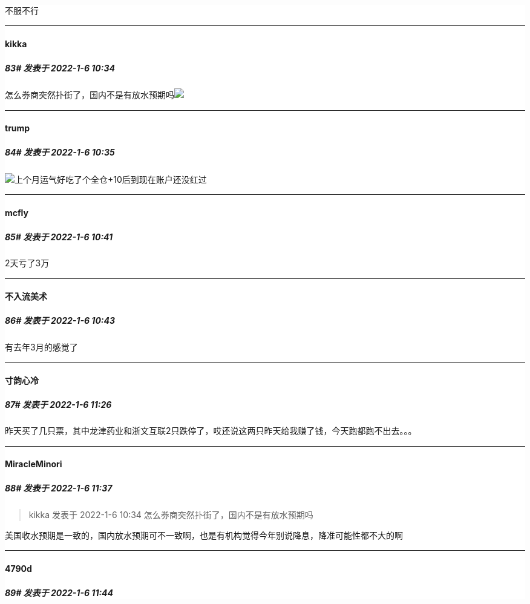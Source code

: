 不服不行

*****

####  kikka  
##### 83#       发表于 2022-1-6 10:34

怎么券商突然扑街了，国内不是有放水预期吗<img src="https://static.saraba1st.com/image/smiley/face2017/004.gif" referrerpolicy="no-referrer">

*****

####  trump  
##### 84#       发表于 2022-1-6 10:35

<img src="https://static.saraba1st.com/image/smiley/face2017/001.png" referrerpolicy="no-referrer">上个月运气好吃了个全仓+10后到现在账户还没红过

*****

####  mcfly  
##### 85#       发表于 2022-1-6 10:41

2天亏了3万

*****

####  不入流美术  
##### 86#       发表于 2022-1-6 10:43

有去年3月的感觉了



*****

####  寸韵心冷  
##### 87#       发表于 2022-1-6 11:26

昨天买了几只票，其中龙津药业和浙文互联2只跌停了，哎还说这两只昨天给我赚了钱，今天跑都跑不出去。。。



*****

####  MiracleMinori  
##### 88#       发表于 2022-1-6 11:37

<blockquote>kikka 发表于 2022-1-6 10:34
怎么券商突然扑街了，国内不是有放水预期吗</blockquote>
美国收水预期是一致的，国内放水预期可不一致啊，也是有机构觉得今年别说降息，降准可能性都不大的啊

*****

####  4790d  
##### 89#       发表于 2022-1-6 11:44
